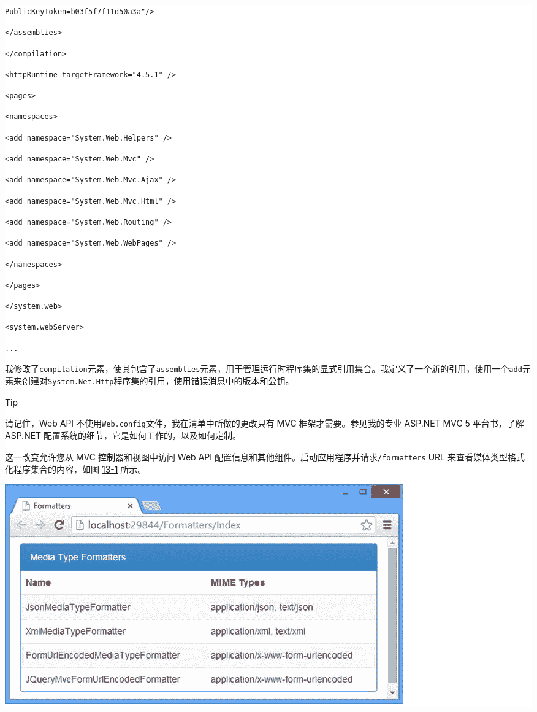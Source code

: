 `PublicKeyToken=b03f5f7f11d50a3a"/>`

`</assemblies>`

`</compilation>`

`<httpRuntime targetFramework="4.5.1" />`

`<pages>`

`<namespaces>`

`<add namespace="System.Web.Helpers" />`

`<add namespace="System.Web.Mvc" />`

`<add namespace="System.Web.Mvc.Ajax" />`

`<add namespace="System.Web.Mvc.Html" />`

`<add namespace="System.Web.Routing" />`

`<add namespace="System.Web.WebPages" />`

`</namespaces>`

`</pages>`

`</system.web>`

`<system.webServer>`

`...`

我修改了`compilation`元素，使其包含了`assemblies`元素，用于管理运行时程序集的显式引用集合。我定义了一个新的引用，使用一个`add`元素来创建对`System.Net.Http`程序集的引用，使用错误消息中的版本和公钥。

Tip

请记住，Web API 不使用`Web.config`文件，我在清单中所做的更改只有 MVC 框架才需要。参见我的专业 ASP.NET MVC 5 平台书，了解 ASP.NET 配置系统的细节，它是如何工作的，以及如何定制。

这一改变允许您从 MVC 控制器和视图中访问 Web API 配置信息和其他组件。启动应用程序并请求`/formatters` URL 来查看媒体类型格式化程序集合的内容，如图 [13-1](#Fig1) 所示。

![A978-1-4842-0085-8_13_Fig1_HTML.jpg](img/A978-1-4842-0085-8_13_Fig1_HTML.jpg)
